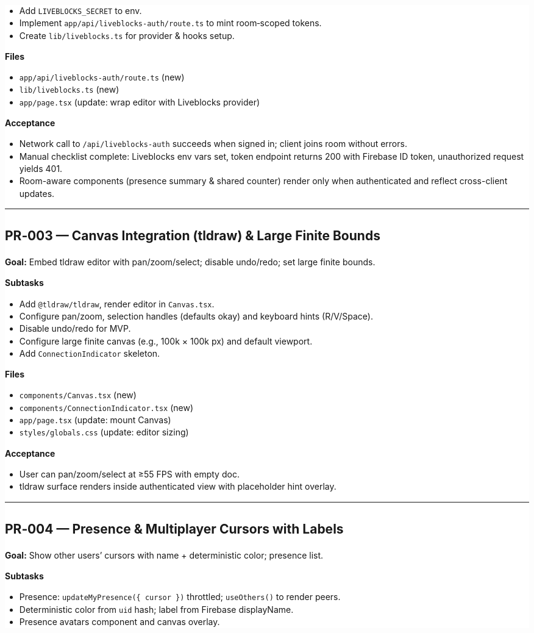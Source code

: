* Add `LIVEBLOCKS_SECRET` to env.
* Implement `app/api/liveblocks-auth/route.ts` to mint room‑scoped tokens.
* Create `lib/liveblocks.ts` for provider & hooks setup.

**Files**

* `app/api/liveblocks-auth/route.ts` (new)
* `lib/liveblocks.ts` (new)
* `app/page.tsx` (update: wrap editor with Liveblocks provider)

**Acceptance**

* Network call to `/api/liveblocks-auth` succeeds when signed in; client joins room without errors.
* Manual checklist complete: Liveblocks env vars set, token endpoint returns 200 with Firebase ID token, unauthorized request yields 401.
* Room-aware components (presence summary & shared counter) render only when authenticated and reflect cross-client updates.

---

## PR‑003 — Canvas Integration (tldraw) & Large Finite Bounds

**Goal:** Embed tldraw editor with pan/zoom/select; disable undo/redo; set large finite bounds.

**Subtasks**

* Add `@tldraw/tldraw`, render editor in `Canvas.tsx`.
* Configure pan/zoom, selection handles (defaults okay) and keyboard hints (R/V/Space).
* Disable undo/redo for MVP.
* Configure large finite canvas (e.g., 100k × 100k px) and default viewport.
* Add `ConnectionIndicator` skeleton.

**Files**

* `components/Canvas.tsx` (new)
* `components/ConnectionIndicator.tsx` (new)
* `app/page.tsx` (update: mount Canvas)
* `styles/globals.css` (update: editor sizing)

**Acceptance**

* User can pan/zoom/select at ≥55 FPS with empty doc.
* tldraw surface renders inside authenticated view with placeholder hint overlay.

---

## PR‑004 — Presence & Multiplayer Cursors with Labels

**Goal:** Show other users’ cursors with name + deterministic color; presence list.

**Subtasks**

* Presence: `updateMyPresence({ cursor })` throttled; `useOthers()` to render peers.
* Deterministic color from `uid` hash; label from Firebase displayName.
* Presence avatars component and canvas overlay.

